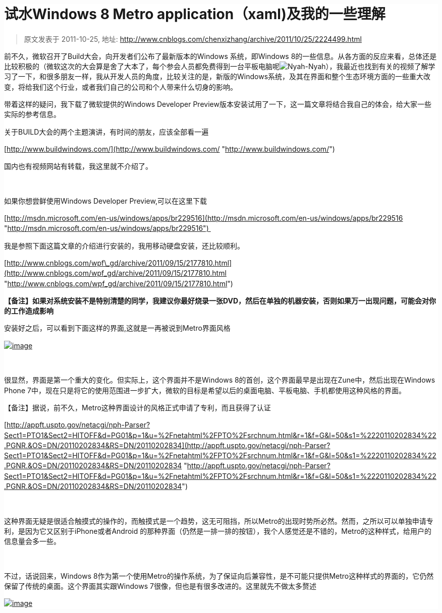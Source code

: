 # 试水Windows 8 Metro application（xaml)及我的一些理解 
> 原文发表于 2011-10-25, 地址: http://www.cnblogs.com/chenxizhang/archive/2011/10/25/2224499.html 


前不久，微软召开了Build大会，向开发者们公布了最新版本的Windows 系统，即Windows 8的一些信息。从各方面的反应来看，总体还是比较积极的（微软这次的大会算是舍了大本了，每个参会人员都免费得到一台平板电脑呢![Nyah-Nyah](http://images.cnblogs.com/cnblogs_com/chenxizhang/201110/20111025220842930.png)），我最近也找到有关的视频了解学习了一下，和很多朋友一样，我从开发人员的角度，比较关注的是，新版的Windows系统，及其在界面和整个生态环境方面的一些重大改变，将给我们这个行业，或者我们自己的公司和个人带来什么切身的影响。

 带着这样的疑问，我下载了微软提供的Windows Developer Preview版本安装试用了一下，这一篇文章将结合我自己的体会，给大家一些实际的参考信息。

 关于BUILD大会的两个主题演讲，有时间的朋友，应该全部看一遍

 [http://www.buildwindows.com/](http://www.buildwindows.com/ "http://www.buildwindows.com/")

 国内也有视频网站有转载，我这里就不介绍了。

  

 如果你想尝鲜使用Windows Developer Preview,可以在这里下载

 [http://msdn.microsoft.com/en-us/windows/apps/br229516](http://msdn.microsoft.com/en-us/windows/apps/br229516 "http://msdn.microsoft.com/en-us/windows/apps/br229516") 

 我是参照下面这篇文章的介绍进行安装的，我用移动硬盘安装，还比较顺利。

 [http://www.cnblogs.com/wpf\_gd/archive/2011/09/15/2177810.html](http://www.cnblogs.com/wpf_gd/archive/2011/09/15/2177810.html "http://www.cnblogs.com/wpf_gd/archive/2011/09/15/2177810.html")

 **【备注】如果对系统安装不是特别清楚的同学，我建议你最好烧录一张DVD，然后在单独的机器安装，否则如果万一出现问题，可能会对你的工作造成影响**

 安装好之后，可以看到下面这样的界面,这就是一再被说到Metro界面风格

 [![image](http://images.cnblogs.com/cnblogs_com/chenxizhang/201110/201110252208432458.png "image")](http://images.cnblogs.com/cnblogs_com/chenxizhang/201110/201110252208421520.png)

  

 很显然，界面是第一个重大的变化。但实际上，这个界面并不是Windows 8的首创，这个界面最早是出现在Zune中，然后出现在Windows Phone 7中，现在只是将它的使用范围进一步扩大，微软的目标是希望以后的桌面电脑、平板电脑、手机都使用这种风格的界面。

 【备注】据说，前不久，Metro这种界面设计的风格正式申请了专利，而且获得了认证

 [http://appft.uspto.gov/netacgi/nph-Parser?Sect1=PTO1&Sect2=HITOFF&d=PG01&p=1&u=%2Fnetahtml%2FPTO%2Fsrchnum.html&r=1&f=G&l=50&s1=%2220110202834%22.PGNR.&OS=DN/20110202834&RS=DN/20110202834](http://appft.uspto.gov/netacgi/nph-Parser?Sect1=PTO1&Sect2=HITOFF&d=PG01&p=1&u=%2Fnetahtml%2FPTO%2Fsrchnum.html&r=1&f=G&l=50&s1=%2220110202834%22.PGNR.&OS=DN/20110202834&RS=DN/20110202834 "http://appft.uspto.gov/netacgi/nph-Parser?Sect1=PTO1&Sect2=HITOFF&d=PG01&p=1&u=%2Fnetahtml%2FPTO%2Fsrchnum.html&r=1&f=G&l=50&s1=%2220110202834%22.PGNR.&OS=DN/20110202834&RS=DN/20110202834")

  

 这种界面无疑是很适合触摸式的操作的，而触摸式是一个趋势，这无可阻挡，所以Metro的出现时势所必然。然而，之所以可以单独申请专利，是因为它又区别于iPhone或者Android 的那种界面（仍然是一排一排的按钮），我个人感觉还是不错的，Metro的这种样式，给用户的信息量会多一些。

  

 不过，话说回来，Windows 8作为第一个使用Metro的操作系统，为了保证向后兼容性，是不可能只提供Metro这种样式的界面的，它仍然保留了传统的桌面。这个界面其实跟Windows 7很像，但也是有很多改进的。这里就先不做太多赘述

 [![image](http://images.cnblogs.com/cnblogs_com/chenxizhang/201110/201110252208527876.png "image")](http://images.cnblogs.com/cnblogs_com/chenxizhang/201110/201110252208473411.png)

